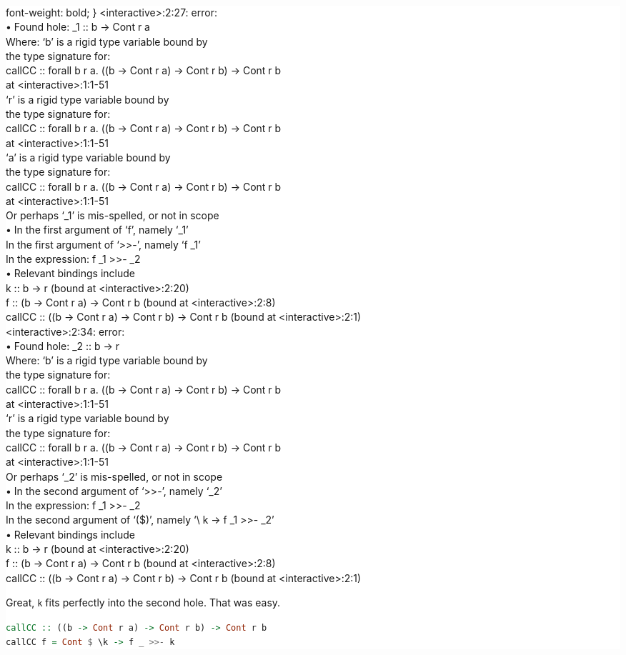 font-weight: bold;
}
</style><span class='err-msg'>&lt;interactive&gt;:2:27: error:<br/>    • Found hole: _1 :: b -&gt; Cont r a<br/>      Where: ‘b’ is a rigid type variable bound by<br/>               the type signature for:<br/>                 callCC :: forall b r a. ((b -&gt; Cont r a) -&gt; Cont r b) -&gt; Cont r b<br/>               at &lt;interactive&gt;:1:1-51<br/>             ‘r’ is a rigid type variable bound by<br/>               the type signature for:<br/>                 callCC :: forall b r a. ((b -&gt; Cont r a) -&gt; Cont r b) -&gt; Cont r b<br/>               at &lt;interactive&gt;:1:1-51<br/>             ‘a’ is a rigid type variable bound by<br/>               the type signature for:<br/>                 callCC :: forall b r a. ((b -&gt; Cont r a) -&gt; Cont r b) -&gt; Cont r b<br/>               at &lt;interactive&gt;:1:1-51<br/>      Or perhaps ‘_1’ is mis-spelled, or not in scope<br/>    • In the first argument of ‘f’, namely ‘_1’<br/>      In the first argument of ‘&gt;&gt;-’, namely ‘f _1’<br/>      In the expression: f _1 &gt;&gt;- _2<br/>    • Relevant bindings include<br/>        k :: b -&gt; r (bound at &lt;interactive&gt;:2:20)<br/>        f :: (b -&gt; Cont r a) -&gt; Cont r b (bound at &lt;interactive&gt;:2:8)<br/>        callCC :: ((b -&gt; Cont r a) -&gt; Cont r b) -&gt; Cont r b (bound at &lt;interactive&gt;:2:1)<br/>&lt;interactive&gt;:2:34: error:<br/>    • Found hole: _2 :: b -&gt; r<br/>      Where: ‘b’ is a rigid type variable bound by<br/>               the type signature for:<br/>                 callCC :: forall b r a. ((b -&gt; Cont r a) -&gt; Cont r b) -&gt; Cont r b<br/>               at &lt;interactive&gt;:1:1-51<br/>             ‘r’ is a rigid type variable bound by<br/>               the type signature for:<br/>                 callCC :: forall b r a. ((b -&gt; Cont r a) -&gt; Cont r b) -&gt; Cont r b<br/>               at &lt;interactive&gt;:1:1-51<br/>      Or perhaps ‘_2’ is mis-spelled, or not in scope<br/>    • In the second argument of ‘&gt;&gt;-’, namely ‘_2’<br/>      In the expression: f _1 &gt;&gt;- _2<br/>      In the second argument of ‘(<span>&dollar;</span>)’, namely ‘\ k -&gt; f _1 &gt;&gt;- _2’<br/>    • Relevant bindings include<br/>        k :: b -&gt; r (bound at &lt;interactive&gt;:2:20)<br/>        f :: (b -&gt; Cont r a) -&gt; Cont r b (bound at &lt;interactive&gt;:2:8)<br/>        callCC :: ((b -&gt; Cont r a) -&gt; Cont r b) -&gt; Cont r b (bound at &lt;interactive&gt;:2:1)</span>


Great, `k` fits perfectly into the second hole. That was easy.


```haskell
callCC :: ((b -> Cont r a) -> Cont r b) -> Cont r b
callCC f = Cont $ \k -> f _ >>- k
```


<style>/* Styles used for the Hoogle display in the pager */
.hoogle-doc {
display: block;
padding-bottom: 1.3em;
padding-left: 0.4em;
}
.hoogle-code {
display: block;
font-family: monospace;
white-space: pre;
}
.hoogle-text {
display: block;
}
.hoogle-name {
color: green;
font-weight: bold;
}
.hoogle-head {
font-weight: bold;
}
.hoogle-sub {
display: block;
margin-left: 0.4em;
}
.hoogle-package {
font-weight: bold;
font-style: italic;
}